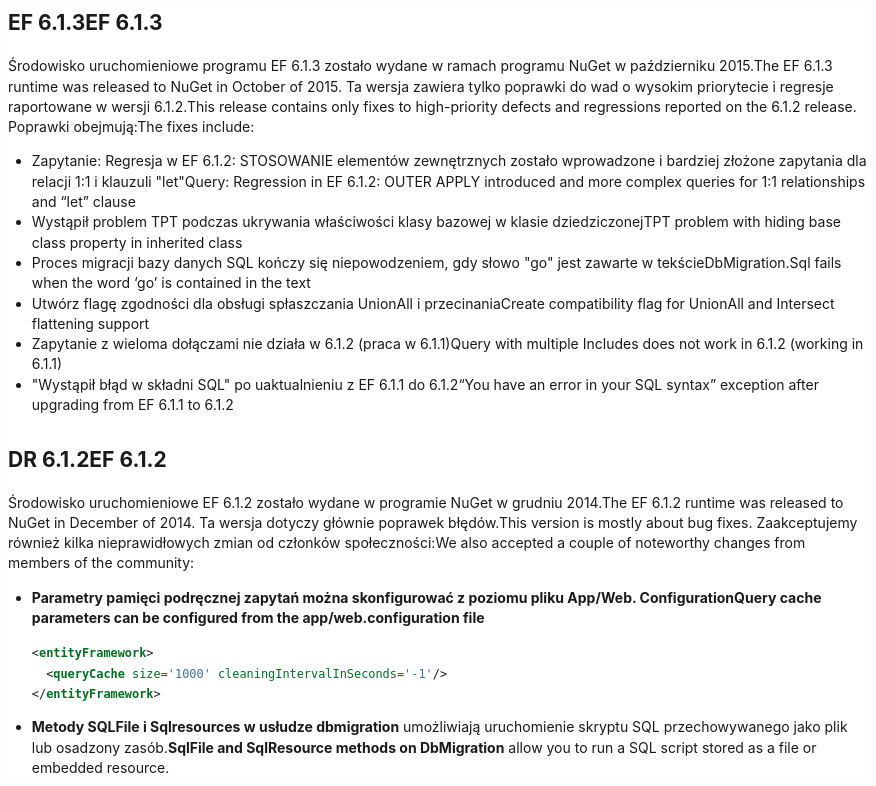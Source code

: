## <a name="ef-613"></a><span data-ttu-id="ec9e1-135">EF 6.1.3</span><span class="sxs-lookup"><span data-stu-id="ec9e1-135">EF 6.1.3</span></span>
<span data-ttu-id="ec9e1-136">Środowisko uruchomieniowe programu EF 6.1.3 zostało wydane w ramach programu NuGet w październiku 2015.</span><span class="sxs-lookup"><span data-stu-id="ec9e1-136">The EF 6.1.3 runtime was released to NuGet in October of 2015.</span></span>
<span data-ttu-id="ec9e1-137">Ta wersja zawiera tylko poprawki do wad o wysokim priorytecie i regresje raportowane w wersji 6.1.2.</span><span class="sxs-lookup"><span data-stu-id="ec9e1-137">This release contains only fixes to high-priority defects and regressions reported on the 6.1.2 release.</span></span>
<span data-ttu-id="ec9e1-138">Poprawki obejmują:</span><span class="sxs-lookup"><span data-stu-id="ec9e1-138">The fixes include:</span></span>

- <span data-ttu-id="ec9e1-139">Zapytanie: Regresja w EF 6.1.2: STOSOWANIE elementów zewnętrznych zostało wprowadzone i bardziej złożone zapytania dla relacji 1:1 i klauzuli "let"</span><span class="sxs-lookup"><span data-stu-id="ec9e1-139">Query: Regression in EF 6.1.2: OUTER APPLY introduced and more complex queries for 1:1 relationships and “let” clause</span></span>
- <span data-ttu-id="ec9e1-140">Wystąpił problem TPT podczas ukrywania właściwości klasy bazowej w klasie dziedziczonej</span><span class="sxs-lookup"><span data-stu-id="ec9e1-140">TPT problem with hiding base class property in inherited class</span></span>
- <span data-ttu-id="ec9e1-141">Proces migracji bazy danych SQL kończy się niepowodzeniem, gdy słowo "go" jest zawarte w tekście</span><span class="sxs-lookup"><span data-stu-id="ec9e1-141">DbMigration.Sql fails when the word ‘go’ is contained in the text</span></span>
- <span data-ttu-id="ec9e1-142">Utwórz flagę zgodności dla obsługi spłaszczania UnionAll i przecinania</span><span class="sxs-lookup"><span data-stu-id="ec9e1-142">Create compatibility flag for UnionAll and Intersect flattening support</span></span>
- <span data-ttu-id="ec9e1-143">Zapytanie z wieloma dołączami nie działa w 6.1.2 (praca w 6.1.1)</span><span class="sxs-lookup"><span data-stu-id="ec9e1-143">Query with multiple Includes does not work in 6.1.2 (working in 6.1.1)</span></span>
- <span data-ttu-id="ec9e1-144">"Wystąpił błąd w składni SQL" po uaktualnieniu z EF 6.1.1 do 6.1.2</span><span class="sxs-lookup"><span data-stu-id="ec9e1-144">“You have an error in your SQL syntax” exception after upgrading from EF 6.1.1 to 6.1.2</span></span>

## <a name="ef-612"></a><span data-ttu-id="ec9e1-145">DR 6.1.2</span><span class="sxs-lookup"><span data-stu-id="ec9e1-145">EF 6.1.2</span></span>
<span data-ttu-id="ec9e1-146">Środowisko uruchomieniowe EF 6.1.2 zostało wydane w programie NuGet w grudniu 2014.</span><span class="sxs-lookup"><span data-stu-id="ec9e1-146">The EF 6.1.2 runtime was released to NuGet in December of 2014.</span></span>
<span data-ttu-id="ec9e1-147">Ta wersja dotyczy głównie poprawek błędów.</span><span class="sxs-lookup"><span data-stu-id="ec9e1-147">This version is mostly about bug fixes.</span></span> <span data-ttu-id="ec9e1-148">Zaakceptujemy również kilka nieprawidłowych zmian od członków społeczności:</span><span class="sxs-lookup"><span data-stu-id="ec9e1-148">We also accepted a couple of noteworthy changes from members of the community:</span></span>
- <span data-ttu-id="ec9e1-149">**Parametry pamięci podręcznej zapytań można skonfigurować z poziomu pliku App/Web. Configuration**</span><span class="sxs-lookup"><span data-stu-id="ec9e1-149">**Query cache parameters can be configured from the app/web.configuration file**</span></span>
    ``` xml
    <entityFramework>
      <queryCache size='1000' cleaningIntervalInSeconds='-1'/>
    </entityFramework>
    ```
- <span data-ttu-id="ec9e1-150">**Metody SQLFile i Sqlresources w usłudze dbmigration** umożliwiają uruchomienie skryptu SQL przechowywanego jako plik lub osadzony zasób.</span><span class="sxs-lookup"><span data-stu-id="ec9e1-150">**SqlFile and SqlResource methods on DbMigration** allow you to run a SQL script stored as a file or embedded resource.</span></span>
